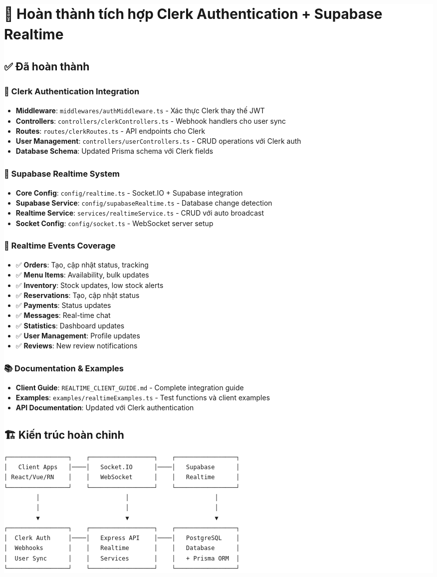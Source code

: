 # 🎉 Hoàn thành tích hợp Clerk Authentication + Supabase Realtime

## ✅ Đã hoàn thành

### 🔐 Clerk Authentication Integration
- **Middleware**: `middlewares/authMiddleware.ts` - Xác thực Clerk thay thế JWT
- **Controllers**: `controllers/clerkControllers.ts` - Webhook handlers cho user sync
- **Routes**: `routes/clerkRoutes.ts` - API endpoints cho Clerk
- **User Management**: `controllers/userControllers.ts` - CRUD operations với Clerk auth
- **Database Schema**: Updated Prisma schema với Clerk fields

### 🔄 Supabase Realtime System
- **Core Config**: `config/realtime.ts` - Socket.IO + Supabase integration
- **Supabase Service**: `config/supabaseRealtime.ts` - Database change detection
- **Realtime Service**: `services/realtimeService.ts` - CRUD với auto broadcast
- **Socket Config**: `config/socket.ts` - WebSocket server setup

### 📡 Realtime Events Coverage
- ✅ **Orders**: Tạo, cập nhật status, tracking
- ✅ **Menu Items**: Availability, bulk updates
- ✅ **Inventory**: Stock updates, low stock alerts
- ✅ **Reservations**: Tạo, cập nhật status
- ✅ **Payments**: Status updates
- ✅ **Messages**: Real-time chat
- ✅ **Statistics**: Dashboard updates
- ✅ **User Management**: Profile updates
- ✅ **Reviews**: New review notifications

### 📚 Documentation & Examples
- **Client Guide**: `REALTIME_CLIENT_GUIDE.md` - Complete integration guide
- **Examples**: `examples/realtimeExamples.ts` - Test functions và client examples
- **API Documentation**: Updated với Clerk authentication

## 🏗️ Kiến trúc hoàn chỉnh

```
┌─────────────────┐    ┌──────────────────┐    ┌─────────────────┐
│   Client Apps   │────│   Socket.IO      │────│   Supabase      │
│ React/Vue/RN    │    │   WebSocket      │    │   Realtime      │
└─────────────────┘    └──────────────────┘    └─────────────────┘
         │                        │                        │
         │                        │                        │
         ▼                        ▼                        ▼
┌─────────────────┐    ┌──────────────────┐    ┌─────────────────┐
│  Clerk Auth     │────│   Express API    │────│   PostgreSQL    │
│  Webhooks       │    │   Realtime       │    │   Database      │
│  User Sync      │    │   Services       │    │   + Prisma ORM  │
└─────────────────┘    └──────────────────┘    └─────────────────┘
```
